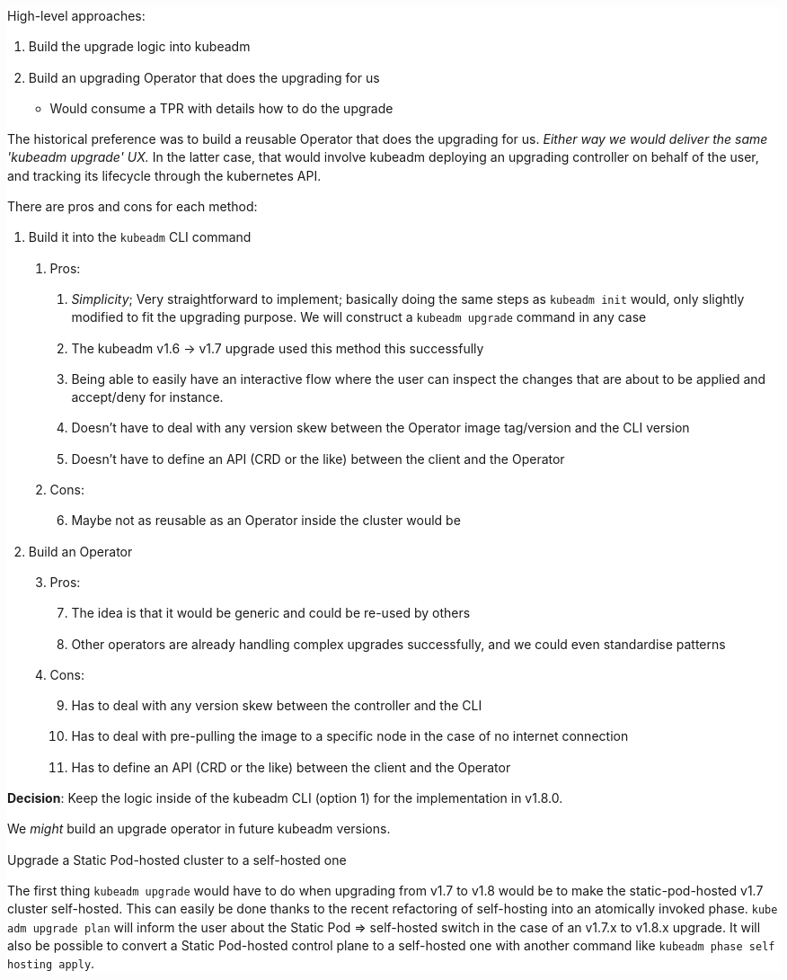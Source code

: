 High-level approaches:

1. Build the upgrade logic into kubeadm

2. Build an upgrading Operator that does the upgrading for us

    * Would consume a TPR with details how to do the upgrade

The historical preference was to build a reusable Operator that does the upgrading for us. *Either way we would deliver the same 'kubeadm upgrade' UX.* In the latter case, that would involve kubeadm deploying an upgrading controller on behalf of the user, and tracking its lifecycle through the kubernetes API.

There are pros and cons for each method:

1. Build it into the `kubeadm` CLI command

    1. Pros:

        1. *Simplicity*; Very straightforward to implement; basically doing the same steps as `kubeadm init` would, only slightly modified to fit the upgrading purpose. We will construct a `kubeadm upgrade` command in any case

        2. The kubeadm v1.6 -> v1.7 upgrade used this method this successfully

        3. Being able to easily have an interactive flow where the user can inspect the changes that are about to be applied and accept/deny for instance.

        4. Doesn’t have to deal with any version skew between the Operator image tag/version and the CLI version

        5. Doesn’t have to define an API (CRD or the like) between the client and the Operator

    2. Cons:

        6. Maybe not as reusable as an Operator inside the cluster would be

2. Build an Operator

    3. Pros:

        7. The idea is that it would be generic and could be re-used by others

        8. Other operators are already handling complex upgrades successfully, and we could even standardise patterns

    4. Cons:

        9. Has to deal with any version skew between the controller and the CLI

        10. Has to deal with pre-pulling the image to a specific node in the case of no internet connection

        11. Has to define an API (CRD or the like) between the client and the Operator

**Decision**: Keep the logic inside of the kubeadm CLI (option 1) for the implementation in v1.8.0.

We *might* build an upgrade operator in future kubeadm versions.

Upgrade a Static Pod-hosted cluster to a self-hosted one

The first thing `kubeadm upgrade` would have to do when upgrading from v1.7 to v1.8 would be to make the static-pod-hosted v1.7 cluster self-hosted. This can easily be done thanks to the recent refactoring of self-hosting into an atomically invoked phase. 
`kubeadm upgrade plan` will inform the user about the Static Pod => self-hosted switch in the case of an v1.7.x to v1.8.x upgrade. It will also be possible to convert a Static Pod-hosted control plane to a self-hosted one with another command like `kubeadm phase selfhosting apply`.
